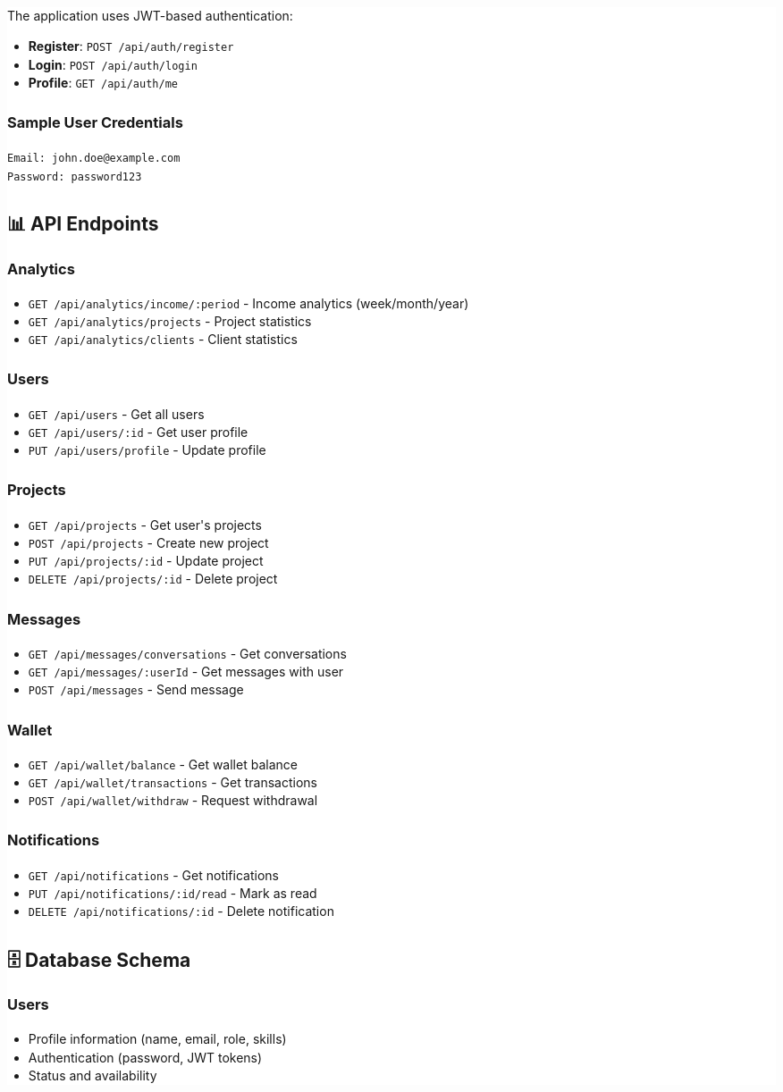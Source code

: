 The application uses JWT-based authentication:

- **Register**: `POST /api/auth/register`
- **Login**: `POST /api/auth/login`
- **Profile**: `GET /api/auth/me`

### Sample User Credentials

```
Email: john.doe@example.com
Password: password123
```

## 📊 API Endpoints

### Analytics
- `GET /api/analytics/income/:period` - Income analytics (week/month/year)
- `GET /api/analytics/projects` - Project statistics
- `GET /api/analytics/clients` - Client statistics

### Users
- `GET /api/users` - Get all users
- `GET /api/users/:id` - Get user profile
- `PUT /api/users/profile` - Update profile

### Projects
- `GET /api/projects` - Get user's projects
- `POST /api/projects` - Create new project
- `PUT /api/projects/:id` - Update project
- `DELETE /api/projects/:id` - Delete project

### Messages
- `GET /api/messages/conversations` - Get conversations
- `GET /api/messages/:userId` - Get messages with user
- `POST /api/messages` - Send message

### Wallet
- `GET /api/wallet/balance` - Get wallet balance
- `GET /api/wallet/transactions` - Get transactions
- `POST /api/wallet/withdraw` - Request withdrawal

### Notifications
- `GET /api/notifications` - Get notifications
- `PUT /api/notifications/:id/read` - Mark as read
- `DELETE /api/notifications/:id` - Delete notification

## 🗄️ Database Schema

### Users
- Profile information (name, email, role, skills)
- Authentication (password, JWT tokens)
- Status and availability
